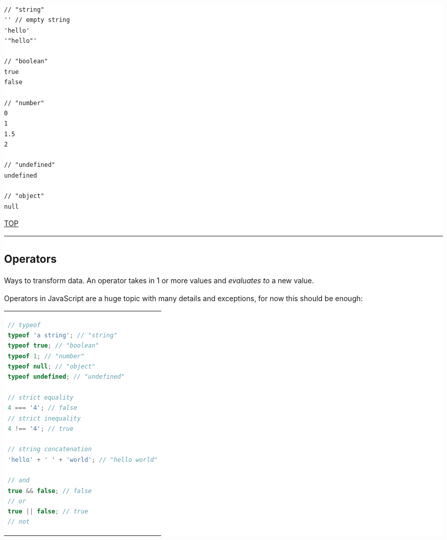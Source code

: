 </td>
<td>

```txt
// "string"
'' // empty string
'hello'
'"hello"'

// "boolean"
true
false

// "number"
0
1
1.5
2

// "undefined"
undefined

// "object"
null
```

</td>
</tr>
</table>

[TOP](#just-enough-javascript-cheat-sheet)

---

## Operators

Ways to transform data. An operator takes in 1 or more values and _evaluates to_ a new value.

Operators in JavaScript are a huge topic with many details and exceptions, for now this should be enough:

<table>

<tr>
<td>

```js
// typeof
typeof 'a string'; // "string"
typeof true; // "boolean"
typeof 1; // "number"
typeof null; // "object"
typeof undefined; // "undefined"

// strict equality
4 === '4'; // false
// strict inequality
4 !== '4'; // true

// string concatenation
'hello' + ' ' + 'world'; // "hello world"

// and
true && false; // false
// or
true || false; // true
// not
```